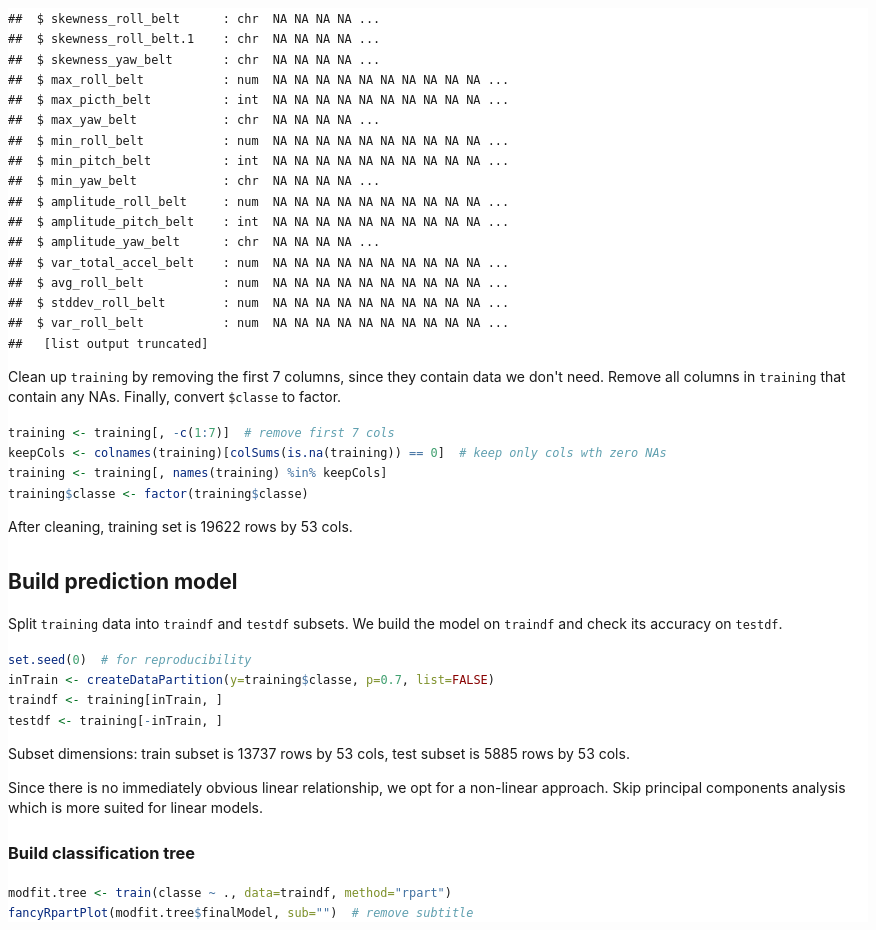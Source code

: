 ```
##  $ skewness_roll_belt      : chr  NA NA NA NA ...
##  $ skewness_roll_belt.1    : chr  NA NA NA NA ...
##  $ skewness_yaw_belt       : chr  NA NA NA NA ...
##  $ max_roll_belt           : num  NA NA NA NA NA NA NA NA NA NA ...
##  $ max_picth_belt          : int  NA NA NA NA NA NA NA NA NA NA ...
##  $ max_yaw_belt            : chr  NA NA NA NA ...
##  $ min_roll_belt           : num  NA NA NA NA NA NA NA NA NA NA ...
##  $ min_pitch_belt          : int  NA NA NA NA NA NA NA NA NA NA ...
##  $ min_yaw_belt            : chr  NA NA NA NA ...
##  $ amplitude_roll_belt     : num  NA NA NA NA NA NA NA NA NA NA ...
##  $ amplitude_pitch_belt    : int  NA NA NA NA NA NA NA NA NA NA ...
##  $ amplitude_yaw_belt      : chr  NA NA NA NA ...
##  $ var_total_accel_belt    : num  NA NA NA NA NA NA NA NA NA NA ...
##  $ avg_roll_belt           : num  NA NA NA NA NA NA NA NA NA NA ...
##  $ stddev_roll_belt        : num  NA NA NA NA NA NA NA NA NA NA ...
##  $ var_roll_belt           : num  NA NA NA NA NA NA NA NA NA NA ...
##   [list output truncated]
```

Clean up `training` by removing the first 7 columns, since they contain data we don't need. Remove all columns in `training` that contain any NAs. Finally, convert `$classe` to factor.


```r
training <- training[, -c(1:7)]  # remove first 7 cols
keepCols <- colnames(training)[colSums(is.na(training)) == 0]  # keep only cols wth zero NAs
training <- training[, names(training) %in% keepCols]
training$classe <- factor(training$classe)
```

After cleaning, training set is 19622 rows by 53 cols.

## Build prediction model

Split `training` data into `traindf` and `testdf` subsets. We build the model on `traindf` and check its accuracy on `testdf`.


```r
set.seed(0)  # for reproducibility
inTrain <- createDataPartition(y=training$classe, p=0.7, list=FALSE)
traindf <- training[inTrain, ]
testdf <- training[-inTrain, ]
```

Subset dimensions: train subset is 13737 rows by 53 cols, test subset is 5885 rows by 53 cols.

Since there is no immediately obvious linear relationship, we opt for a non-linear approach. Skip principal components analysis which is more suited for linear models.
 
### Build classification tree


```r
modfit.tree <- train(classe ~ ., data=traindf, method="rpart")
fancyRpartPlot(modfit.tree$finalModel, sub="")  # remove subtitle
```
